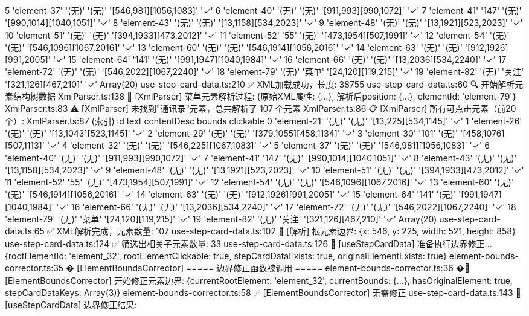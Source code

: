5	'element-37'	'(无)'	'(无)'	'[546,981][1056,1083]'	'✓'
6	'element-40'	'(无)'	'(无)'	'[911,993][990,1072]'	'✓'
7	'element-41'	'147'	'(无)'	'[990,1014][1040,1051]'	'✓'
8	'element-43'	'(无)'	'(无)'	'[13,1158][534,2023]'	'✓'
9	'element-48'	'(无)'	'(无)'	'[13,1921][523,2023]'	'✓'
10	'element-51'	'(无)'	'(无)'	'[394,1933][473,2012]'	'✓'
11	'element-52'	'55'	'(无)'	'[473,1954][507,1991]'	'✓'
12	'element-54'	'(无)'	'(无)'	'[546,1096][1067,2016]'	'✓'
13	'element-60'	'(无)'	'(无)'	'[546,1914][1056,2016]'	'✓'
14	'element-63'	'(无)'	'(无)'	'[912,1926][991,2005]'	'✓'
15	'element-64'	'141'	'(无)'	'[991,1947][1040,1984]'	'✓'
16	'element-66'	'(无)'	'(无)'	'[13,2036][534,2240]'	'✓'
17	'element-72'	'(无)'	'(无)'	'[546,2022][1067,2240]'	'✓'
18	'element-79'	'(无)'	'菜单'	'[24,120][119,215]'	'✓'
19	'element-82'	'(无)'	'关注'	'[321,126][467,210]'	'✓'
Array(20)
use-step-card-data.ts:210 ✅ XML加载成功，长度: 38755
use-step-card-data.ts:60 🔍 开始解析元素结构树数据
XmlParser.ts:138 🎯 [XmlParser] 菜单元素解析过程: 
{原始XML属性: {…}, 解析后position: {…}, elementId: 'element-79'}
XmlParser.ts:83 
 ⚠️ [XmlParser] 未找到"通讯录"元素，总共解析了 107 个元素
XmlParser.ts:86 📋 [XmlParser] 所有可点击元素（前20个）:
XmlParser.ts:87 
(索引)
id
text
contentDesc
bounds
clickable
0	'element-21'	'(无)'	'(无)'	'[13,225][534,1145]'	'✓'
1	'element-26'	'(无)'	'(无)'	'[13,1043][523,1145]'	'✓'
2	'element-29'	'(无)'	'(无)'	'[379,1055][458,1134]'	'✓'
3	'element-30'	'101'	'(无)'	'[458,1076][507,1113]'	'✓'
4	'element-32'	'(无)'	'(无)'	'[546,225][1067,1083]'	'✓'
5	'element-37'	'(无)'	'(无)'	'[546,981][1056,1083]'	'✓'
6	'element-40'	'(无)'	'(无)'	'[911,993][990,1072]'	'✓'
7	'element-41'	'147'	'(无)'	'[990,1014][1040,1051]'	'✓'
8	'element-43'	'(无)'	'(无)'	'[13,1158][534,2023]'	'✓'
9	'element-48'	'(无)'	'(无)'	'[13,1921][523,2023]'	'✓'
10	'element-51'	'(无)'	'(无)'	'[394,1933][473,2012]'	'✓'
11	'element-52'	'55'	'(无)'	'[473,1954][507,1991]'	'✓'
12	'element-54'	'(无)'	'(无)'	'[546,1096][1067,2016]'	'✓'
13	'element-60'	'(无)'	'(无)'	'[546,1914][1056,2016]'	'✓'
14	'element-63'	'(无)'	'(无)'	'[912,1926][991,2005]'	'✓'
15	'element-64'	'141'	'(无)'	'[991,1947][1040,1984]'	'✓'
16	'element-66'	'(无)'	'(无)'	'[13,2036][534,2240]'	'✓'
17	'element-72'	'(无)'	'(无)'	'[546,2022][1067,2240]'	'✓'
18	'element-79'	'(无)'	'菜单'	'[24,120][119,215]'	'✓'
19	'element-82'	'(无)'	'关注'	'[321,126][467,210]'	'✓'
Array(20)
use-step-card-data.ts:65 ✅ XML解析完成，元素数量: 107
use-step-card-data.ts:102 📐 [解析] 根元素边界: 
{x: 546, y: 225, width: 521, height: 858}
use-step-card-data.ts:124 ✅ 筛选出相关子元素数量: 33
use-step-card-data.ts:126 🚨 [useStepCardData] 准备执行边界修正... 
{rootElementId: 'element_32', rootElementClickable: true, stepCardDataExists: true, originalElementExists: true}
element-bounds-corrector.ts:35 � [ElementBoundsCorrector] ===== 边界修正函数被调用 =====
element-bounds-corrector.ts:36 �🔧 [ElementBoundsCorrector] 开始修正元素边界: 
{currentRootElement: 'element_32', currentBounds: {…}, hasOriginalElement: true, stepCardDataKeys: Array(3)}
element-bounds-corrector.ts:58 ✅ [ElementBoundsCorrector] 无需修正
use-step-card-data.ts:143 🚨 [useStepCardData] 边界修正结果: 